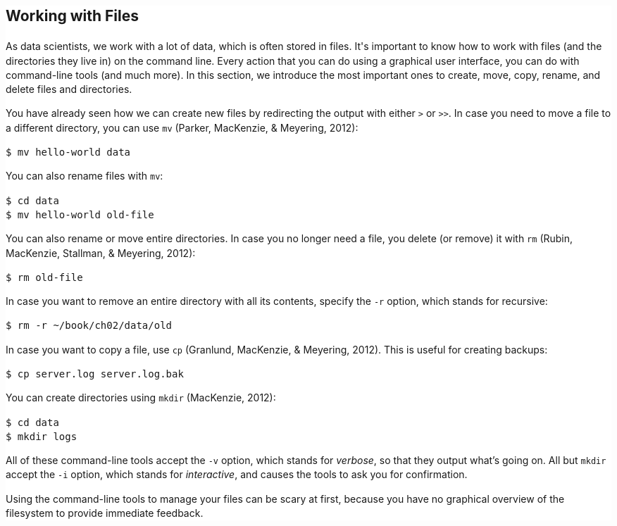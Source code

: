 <section data-type="sect2" id="_working_with_files">

## Working with Files

As data scientists, we work with a lot of data, which is often stored in files. It's important to know how to work with files (and the directories they live in) on the command line. Every action that you can do using a graphical user interface, you can do with command-line tools (and much more). In this section, we introduce the most important ones to create, move, copy, rename, and delete files and directories.<a contenteditable="false" data-primary="command-line tools" data-secondary="files" data-type="indexterm">&nbsp;</a>

You have already seen how we can create new files by redirecting the output with either `>` or `>>`. In case you need to move a file to a different directory, you can use `mv` (Parker, MacKenzie, &amp; Meyering, 2012):<a contenteditable="false" data-primary="mv" data-type="indexterm">&nbsp;</a>

<pre data-code-language="console" data-type="programlisting">
$ mv hello-world data</pre>

You can also rename files with `mv`:

<pre data-code-language="console" data-type="programlisting">
$ cd data
$ mv hello-world old-file</pre>

You can also rename or move entire directories. In case you no longer need a file, you delete (or remove) it with `rm` (Rubin, MacKenzie, Stallman, &amp; Meyering, 2012):<a contenteditable="false" data-primary="rm" data-type="indexterm">&nbsp;</a>

<pre data-code-language="console" data-type="programlisting">
$ rm old-file</pre>

In case you want to remove an entire directory with all its contents, specify the `-r` option, which stands for recursive:

<pre data-code-language="console" data-type="programlisting">
$ rm -r ~/book/ch02/data/old</pre>

In case you want to copy a file, use `cp` (Granlund, MacKenzie, &amp; Meyering, 2012). This is useful for creating backups:<a contenteditable="false" data-primary="cp" data-type="indexterm">&nbsp;</a>

<pre data-code-language="console" data-type="programlisting">
$ cp server.log server.log.bak</pre>

You can create directories using `mkdir` (MacKenzie, 2012):<a contenteditable="false" data-primary="mkdir" data-type="indexterm">&nbsp;</a>

<pre data-code-language="console" data-type="programlisting">
$ cd data
$ mkdir logs</pre>

All of these command-line tools accept the `-v` option, which stands for _verbose_, so that they output what’s going on. All but `mkdir` accept the `-i` option, which stands for _interactive_, and causes the tools to ask you for confirmation.

Using the command-line tools to manage your files can be scary at first, because you have no graphical overview of the filesystem to provide immediate feedback.
